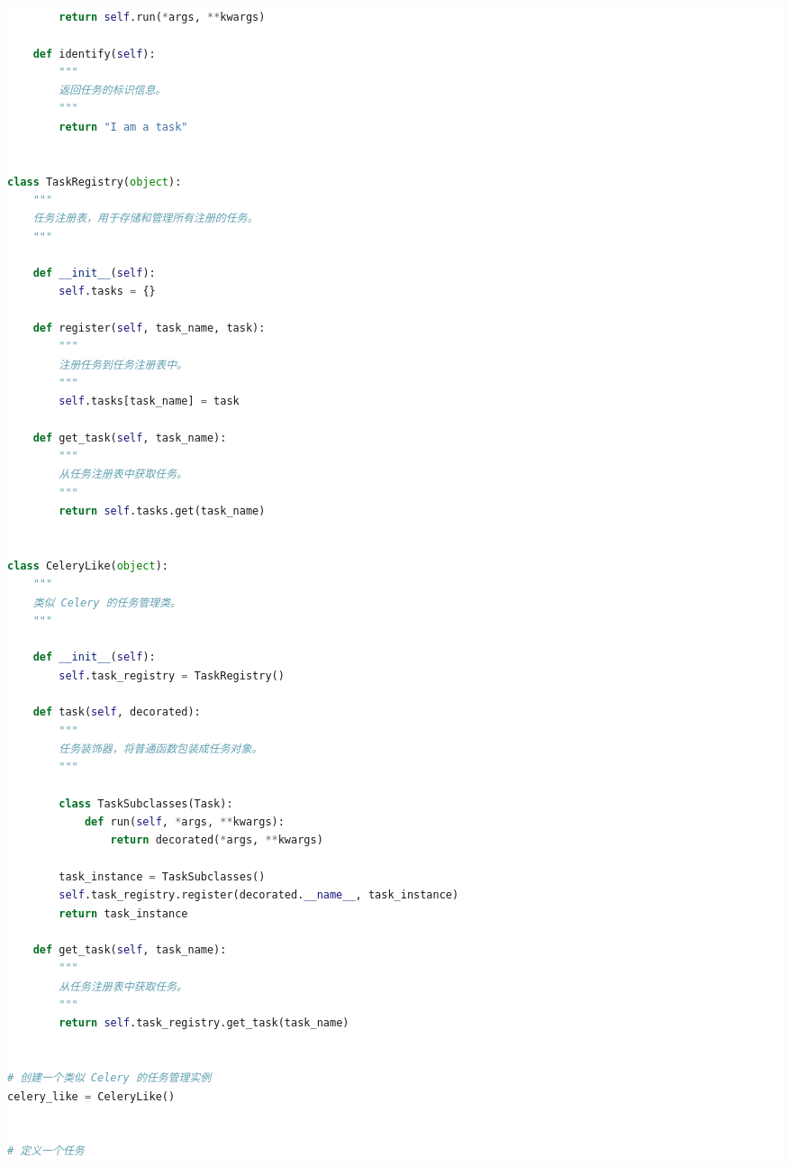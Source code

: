 ```python
        return self.run(*args, **kwargs)

    def identify(self):
        """
        返回任务的标识信息。
        """
        return "I am a task"


class TaskRegistry(object):
    """
    任务注册表，用于存储和管理所有注册的任务。
    """

    def __init__(self):
        self.tasks = {}

    def register(self, task_name, task):
        """
        注册任务到任务注册表中。
        """
        self.tasks[task_name] = task

    def get_task(self, task_name):
        """
        从任务注册表中获取任务。
        """
        return self.tasks.get(task_name)


class CeleryLike(object):
    """
    类似 Celery 的任务管理类。
    """

    def __init__(self):
        self.task_registry = TaskRegistry()

    def task(self, decorated):
        """
        任务装饰器，将普通函数包装成任务对象。
        """

        class TaskSubclasses(Task):
            def run(self, *args, **kwargs):
                return decorated(*args, **kwargs)

        task_instance = TaskSubclasses()
        self.task_registry.register(decorated.__name__, task_instance)
        return task_instance

    def get_task(self, task_name):
        """
        从任务注册表中获取任务。
        """
        return self.task_registry.get_task(task_name)


# 创建一个类似 Celery 的任务管理实例
celery_like = CeleryLike()


# 定义一个任务
```